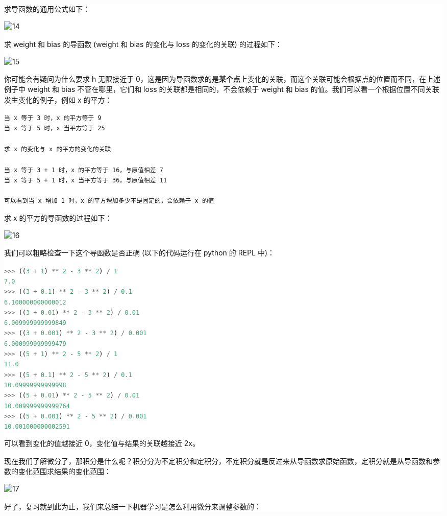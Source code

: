 求导函数的通用公式如下：

![14](./14.png)

求 weight 和 bias 的导函数 (weight 和 bias 的变化与 loss 的变化的关联) 的过程如下：

![15](./15.png)

你可能会有疑问为什么要求 h 无限接近于 0，这是因为导函数求的是**某个点**上变化的关联，而这个关联可能会根据点的位置而不同，在上述例子中 weight 和 bias 不管在哪里，它们和 loss 的关联都是相同的，不会依赖于 weight 和 bias 的值。我们可以看一个根据位置不同关联发生变化的例子，例如 x 的平方：

``` text
当 x 等于 3 时，x 的平方等于 9
当 x 等于 5 时，x 当平方等于 25

求 x 的变化与 x 的平方的变化的关联

当 x 等于 3 + 1 时，x 的平方等于 16，与原值相差 7
当 x 等于 5 + 1 时，x 当平方等于 36，与原值相差 11

可以看到当 x 增加 1 时，x 的平方增加多少不是固定的，会依赖于 x 的值
```

求 x 的平方的导函数的过程如下：

![16](./16.png)

我们可以粗略检查一下这个导函数是否正确 (以下的代码运行在 python 的 REPL 中)：

``` python
>>> ((3 + 1) ** 2 - 3 ** 2) / 1
7.0
>>> ((3 + 0.1) ** 2 - 3 ** 2) / 0.1
6.100000000000012
>>> ((3 + 0.01) ** 2 - 3 ** 2) / 0.01
6.009999999999849
>>> ((3 + 0.001) ** 2 - 3 ** 2) / 0.001
6.000999999999479
>>> ((5 + 1) ** 2 - 5 ** 2) / 1
11.0
>>> ((5 + 0.1) ** 2 - 5 ** 2) / 0.1
10.09999999999998
>>> ((5 + 0.01) ** 2 - 5 ** 2) / 0.01
10.009999999999764
>>> ((5 + 0.001) ** 2 - 5 ** 2) / 0.001
10.001000000002591
```

可以看到变化的值越接近 0，变化值与结果的关联越接近 2x。

现在我们了解微分了，那积分是什么呢？积分分为不定积分和定积分，不定积分就是反过来从导函数求原始函数，定积分就是从导函数和参数的变化范围求结果的变化范围：

![17](./17.png)

好了，复习就到此为止，我们来总结一下机器学习是怎么利用微分来调整参数的：

